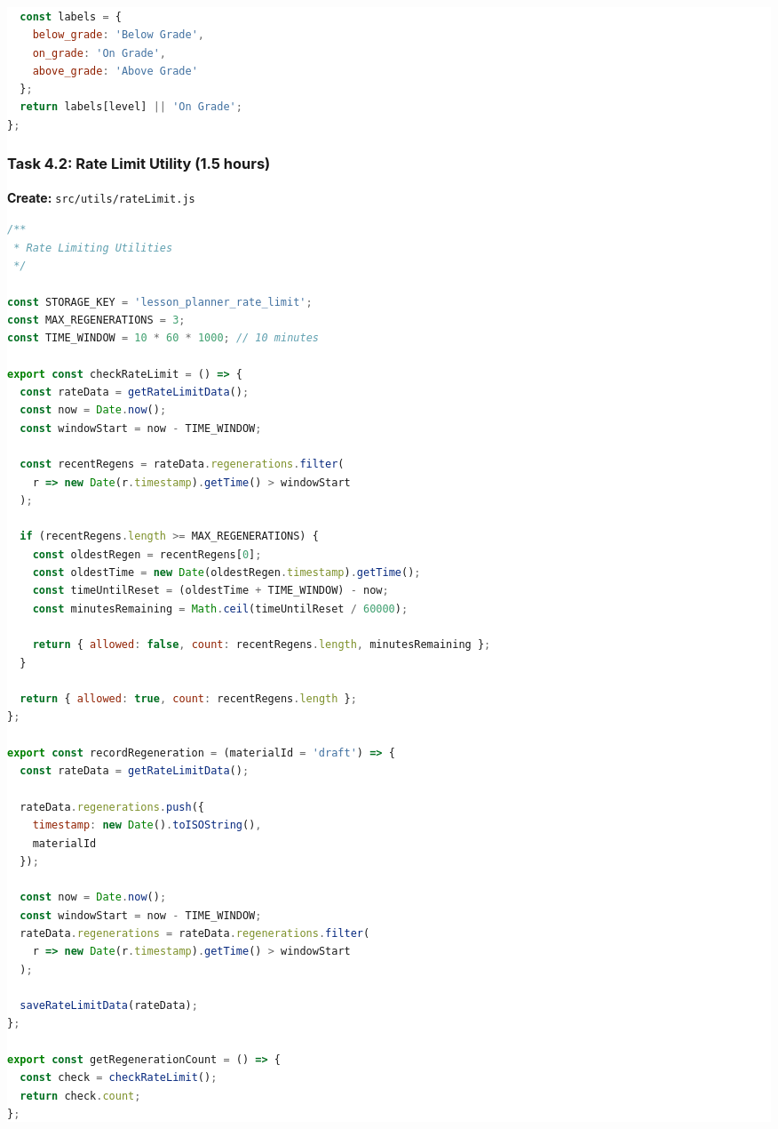 ```javascript
  const labels = {
    below_grade: 'Below Grade',
    on_grade: 'On Grade',
    above_grade: 'Above Grade'
  };
  return labels[level] || 'On Grade';
};
```

### Task 4.2: Rate Limit Utility (1.5 hours)

**Create:** `src/utils/rateLimit.js`

```javascript
/**
 * Rate Limiting Utilities
 */

const STORAGE_KEY = 'lesson_planner_rate_limit';
const MAX_REGENERATIONS = 3;
const TIME_WINDOW = 10 * 60 * 1000; // 10 minutes

export const checkRateLimit = () => {
  const rateData = getRateLimitData();
  const now = Date.now();
  const windowStart = now - TIME_WINDOW;

  const recentRegens = rateData.regenerations.filter(
    r => new Date(r.timestamp).getTime() > windowStart
  );

  if (recentRegens.length >= MAX_REGENERATIONS) {
    const oldestRegen = recentRegens[0];
    const oldestTime = new Date(oldestRegen.timestamp).getTime();
    const timeUntilReset = (oldestTime + TIME_WINDOW) - now;
    const minutesRemaining = Math.ceil(timeUntilReset / 60000);

    return { allowed: false, count: recentRegens.length, minutesRemaining };
  }

  return { allowed: true, count: recentRegens.length };
};

export const recordRegeneration = (materialId = 'draft') => {
  const rateData = getRateLimitData();
  
  rateData.regenerations.push({
    timestamp: new Date().toISOString(),
    materialId
  });

  const now = Date.now();
  const windowStart = now - TIME_WINDOW;
  rateData.regenerations = rateData.regenerations.filter(
    r => new Date(r.timestamp).getTime() > windowStart
  );

  saveRateLimitData(rateData);
};

export const getRegenerationCount = () => {
  const check = checkRateLimit();
  return check.count;
};
```